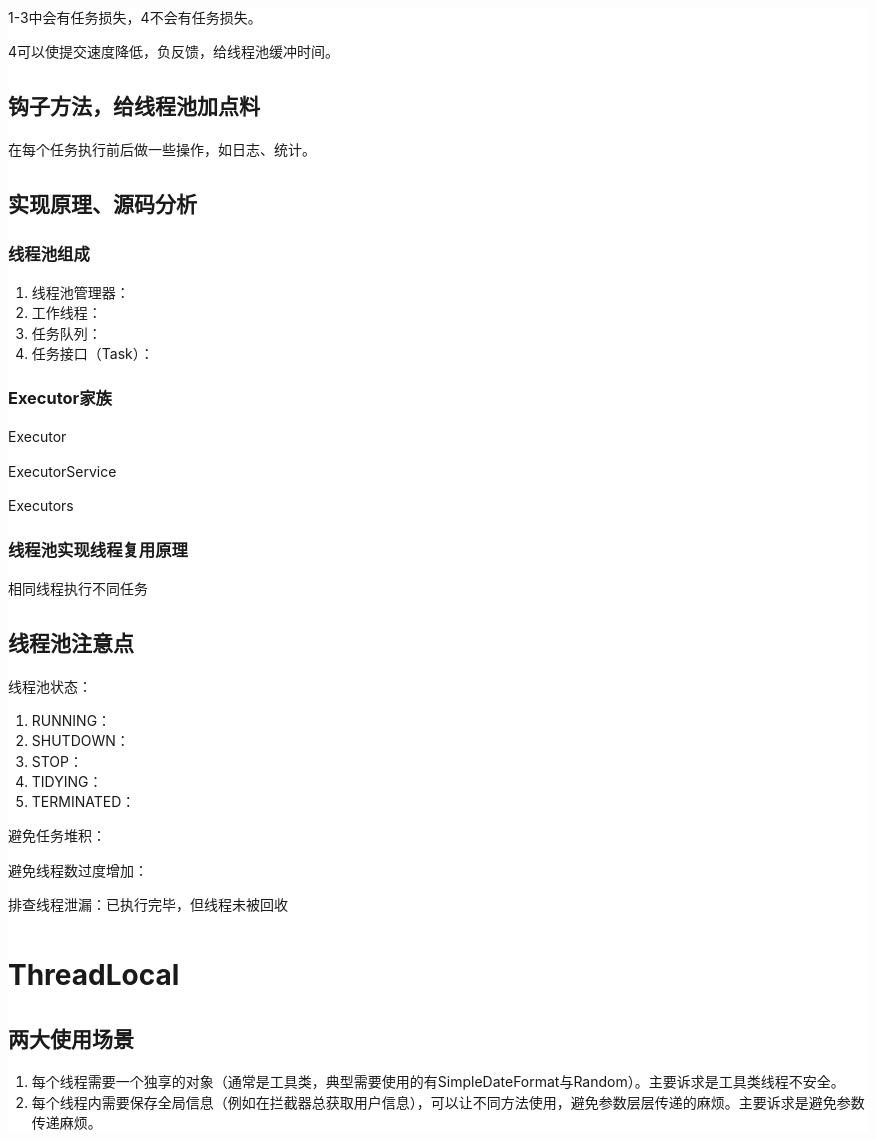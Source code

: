 1-3中会有任务损失，4不会有任务损失。

4可以使提交速度降低，负反馈，给线程池缓冲时间。

## 钩子方法，给线程池加点料

在每个任务执行前后做一些操作，如日志、统计。

## 实现原理、源码分析

### 线程池组成

1. 线程池管理器：
2. 工作线程：
3. 任务队列：
4. 任务接口（Task）：

### Executor家族

Executor

ExecutorService

Executors

### 线程池实现线程复用原理

相同线程执行不同任务

## 线程池注意点

线程池状态：

1. RUNNING：
2. SHUTDOWN：
3. STOP：
4. TIDYING：
5. TERMINATED：

避免任务堆积：

避免线程数过度增加：

排查线程泄漏：已执行完毕，但线程未被回收



# ThreadLocal

## 两大使用场景

1. 每个线程需要一个独享的对象（通常是工具类，典型需要使用的有SimpleDateFormat与Random）。主要诉求是工具类线程不安全。
2. 每个线程内需要保存全局信息（例如在拦截器总获取用户信息），可以让不同方法使用，避免参数层层传递的麻烦。主要诉求是避免参数传递麻烦。
